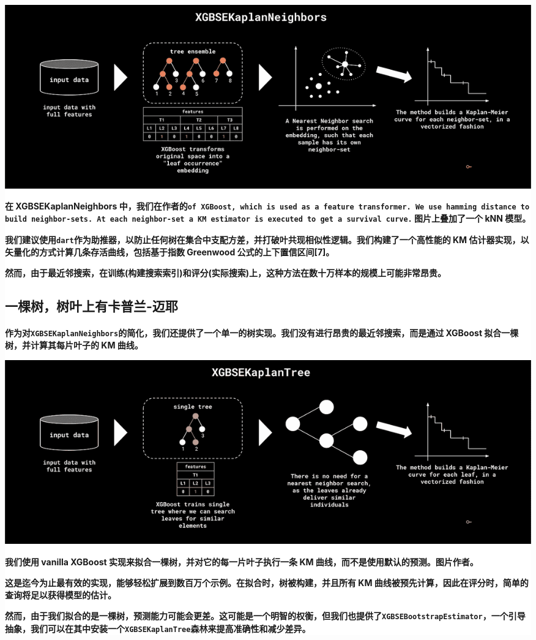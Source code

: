 **![](img/2c0396be7b2af0bb77d128e37b667ba2.png)**

**在 XGBSEKaplanNeighbors 中，我们在作者的`of XGBoost, which is used as a feature transformer. We use hamming distance to build neighbor-sets. At each neighbor-set a KM estimator is executed to get a survival curve.` 图片上叠加了一个 kNN 模型。**

**我们建议使用`dart`作为助推器，以防止任何树在集合中支配方差，并打破叶共现相似性逻辑。我们构建了一个高性能的 KM 估计器实现，以矢量化的方式计算几条存活曲线，包括基于指数 Greenwood 公式的上下置信区间[7]。**

**然而，由于最近邻搜索，在训练(构建搜索索引)和评分(实际搜索)上，这种方法在数十万样本的规模上可能非常昂贵。**

## **一棵树，树叶上有卡普兰-迈耶**

**作为对`XGBSEKaplanNeighbors`的简化，我们还提供了一个单一的树实现。我们没有进行昂贵的最近邻搜索，而是通过 XGBoost 拟合一棵树，并计算其每片叶子的 KM 曲线。**

**![](img/dfe04e5372344581a14df7cb8ad09227.png)**

**我们使用 vanilla XGBoost 实现来拟合一棵树，并对它的每一片叶子执行一条 KM 曲线，而不是使用默认的预测。图片作者。**

**这是迄今为止最有效的实现，能够轻松扩展到数百万个示例。在拟合时，树被构建，并且所有 KM 曲线被预先计算，因此在评分时，简单的查询将足以获得模型的估计。**

**然而，由于我们拟合的是一棵树，预测能力可能会更差。这可能是一个明智的权衡，但我们也提供了`XGBSEBootstrapEstimator`，一个引导抽象，我们可以在其中安装一个`XGBSEKaplanTree`森林来提高准确性和减少差异。**
